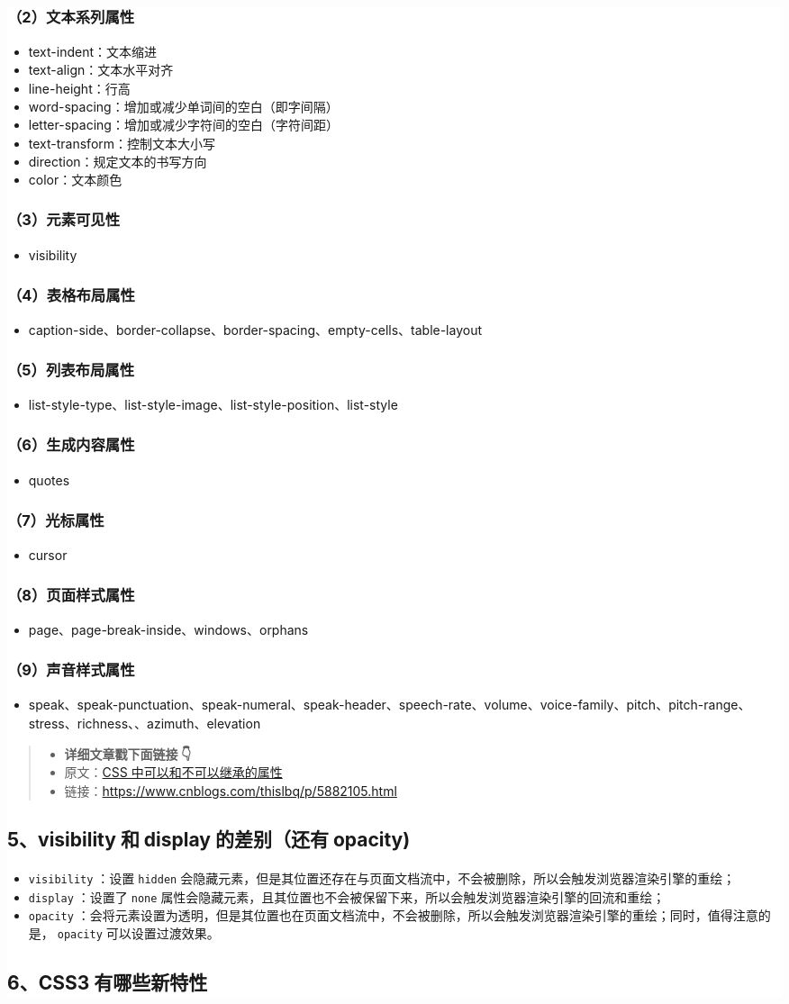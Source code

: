 ### （2）文本系列属性

- text-indent：文本缩进
- text-align：文本水平对齐
- line-height：行高
- word-spacing：增加或减少单词间的空白（即字间隔）
- letter-spacing：增加或减少字符间的空白（字符间距）
- text-transform：控制文本大小写
- direction：规定文本的书写方向
- color：文本颜色

### （3）元素可见性

- visibility

### （4）表格布局属性

- caption-side、border-collapse、border-spacing、empty-cells、table-layout

### （5）列表布局属性

- list-style-type、list-style-image、list-style-position、list-style

### （6）生成内容属性

- quotes

### （7）光标属性

- cursor

### （8）页面样式属性

- page、page-break-inside、windows、orphans

### （9）声音样式属性

- speak、speak-punctuation、speak-numeral、speak-header、speech-rate、volume、voice-family、pitch、pitch-range、stress、richness、、azimuth、elevation

> - **详细文章戳下面链接 👇**
> - 原文：[CSS 中可以和不可以继承的属性](https://www.cnblogs.com/thislbq/p/5882105.html)
> - 链接：https://www.cnblogs.com/thislbq/p/5882105.html

## 5、visibility 和 display 的差别（还有 opacity)

- `visibility` ：设置 `hidden` 会隐藏元素，但是其位置还存在与页面文档流中，不会被删除，所以会触发浏览器渲染引擎的重绘；
- `display` ：设置了 `none` 属性会隐藏元素，且其位置也不会被保留下来，所以会触发浏览器渲染引擎的回流和重绘；
- `opacity` ：会将元素设置为透明，但是其位置也在页面文档流中，不会被删除，所以会触发浏览器渲染引擎的重绘；同时，值得注意的是， `opacity` 可以设置过渡效果。

## 6、CSS3 有哪些新特性
